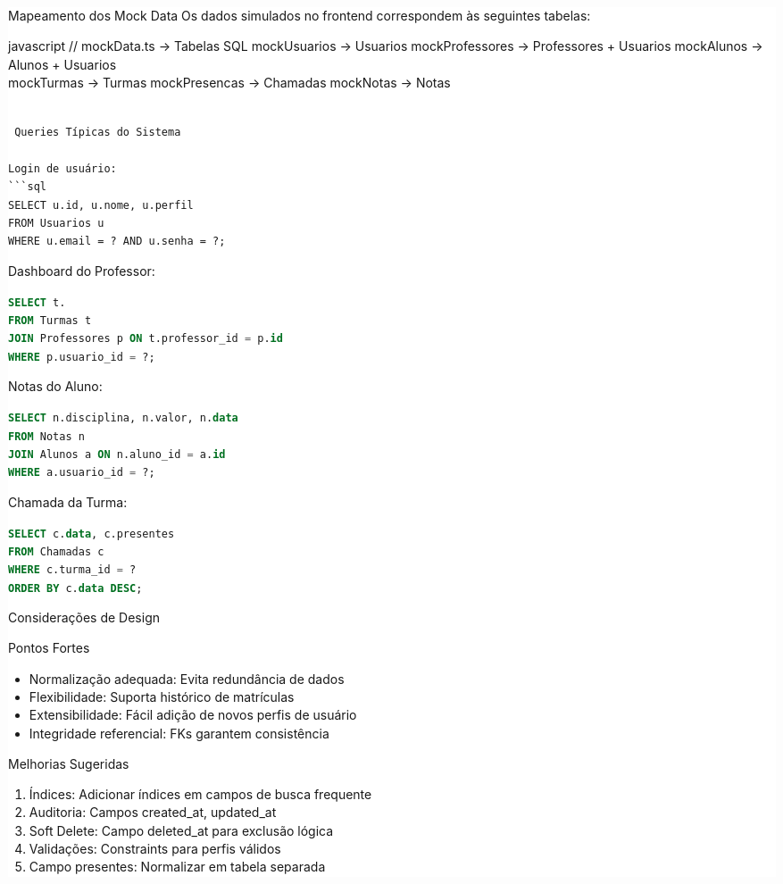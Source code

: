  Mapeamento dos Mock Data
Os dados simulados no frontend correspondem às seguintes tabelas:

javascript
// mockData.ts → Tabelas SQL
mockUsuarios    → Usuarios
mockProfessores → Professores + Usuarios
mockAlunos      → Alunos + Usuarios  
mockTurmas      → Turmas
mockPresencas   → Chamadas
mockNotas       → Notas
```

 Queries Típicas do Sistema

Login de usuário:
```sql
SELECT u.id, u.nome, u.perfil 
FROM Usuarios u 
WHERE u.email = ? AND u.senha = ?;
```

Dashboard do Professor:
```sql
SELECT t. 
FROM Turmas t 
JOIN Professores p ON t.professor_id = p.id 
WHERE p.usuario_id = ?;
```

Notas do Aluno:
```sql
SELECT n.disciplina, n.valor, n.data 
FROM Notas n 
JOIN Alunos a ON n.aluno_id = a.id 
WHERE a.usuario_id = ?;
```

Chamada da Turma:
```sql
SELECT c.data, c.presentes 
FROM Chamadas c 
WHERE c.turma_id = ? 
ORDER BY c.data DESC;
```

Considerações de Design

 Pontos Fortes
- Normalização adequada: Evita redundância de dados
- Flexibilidade: Suporta histórico de matrículas
- Extensibilidade: Fácil adição de novos perfis de usuário
- Integridade referencial: FKs garantem consistência

 Melhorias Sugeridas
1. Índices: Adicionar índices em campos de busca frequente
2. Auditoria: Campos created_at, updated_at
3. Soft Delete: Campo deleted_at para exclusão lógica
4. Validações: Constraints para perfis válidos
5. Campo presentes: Normalizar em tabela separada
